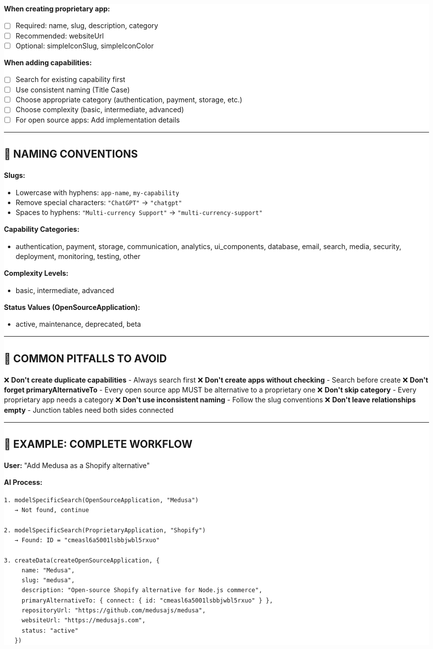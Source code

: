 **When creating proprietary app:**
- [ ] Required: name, slug, description, category
- [ ] Recommended: websiteUrl
- [ ] Optional: simpleIconSlug, simpleIconColor

**When adding capabilities:**
- [ ] Search for existing capability first
- [ ] Use consistent naming (Title Case)
- [ ] Choose appropriate category (authentication, payment, storage, etc.)
- [ ] Choose complexity (basic, intermediate, advanced)
- [ ] For open source apps: Add implementation details

---

## 🎨 **NAMING CONVENTIONS**

**Slugs:**
- Lowercase with hyphens: `app-name`, `my-capability`
- Remove special characters: `"ChatGPT"` → `"chatgpt"`
- Spaces to hyphens: `"Multi-currency Support"` → `"multi-currency-support"`

**Capability Categories:**
- authentication, payment, storage, communication, analytics, ui_components, database, email, search, media, security, deployment, monitoring, testing, other

**Complexity Levels:**
- basic, intermediate, advanced

**Status Values (OpenSourceApplication):**
- active, maintenance, deprecated, beta

---

## 🚨 **COMMON PITFALLS TO AVOID**

❌ **Don't create duplicate capabilities** - Always search first
❌ **Don't create apps without checking** - Search before create
❌ **Don't forget primaryAlternativeTo** - Every open source app MUST be alternative to a proprietary one
❌ **Don't skip category** - Every proprietary app needs a category
❌ **Don't use inconsistent naming** - Follow the slug conventions
❌ **Don't leave relationships empty** - Junction tables need both sides connected

---

## 📝 **EXAMPLE: COMPLETE WORKFLOW**

**User:** "Add Medusa as a Shopify alternative"

**AI Process:**
```
1. modelSpecificSearch(OpenSourceApplication, "Medusa")
   → Not found, continue

2. modelSpecificSearch(ProprietaryApplication, "Shopify")
   → Found: ID = "cmeasl6a5001lsbbjwbl5rxuo"

3. createData(createOpenSourceApplication, {
     name: "Medusa",
     slug: "medusa",
     description: "Open-source Shopify alternative for Node.js commerce",
     primaryAlternativeTo: { connect: { id: "cmeasl6a5001lsbbjwbl5rxuo" } },
     repositoryUrl: "https://github.com/medusajs/medusa",
     websiteUrl: "https://medusajs.com",
     status: "active"
   })
```